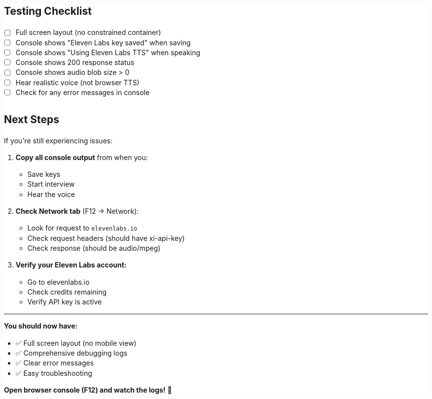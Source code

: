 ## Testing Checklist

- [ ] Full screen layout (no constrained container)
- [ ] Console shows "Eleven Labs key saved" when saving
- [ ] Console shows "Using Eleven Labs TTS" when speaking
- [ ] Console shows 200 response status
- [ ] Console shows audio blob size > 0
- [ ] Hear realistic voice (not browser TTS)
- [ ] Check for any error messages in console

## Next Steps

If you're still experiencing issues:

1. **Copy all console output** from when you:
   - Save keys
   - Start interview
   - Hear the voice

2. **Check Network tab** (F12 → Network):
   - Look for request to `elevenlabs.io`
   - Check request headers (should have xi-api-key)
   - Check response (should be audio/mpeg)

3. **Verify your Eleven Labs account:**
   - Go to elevenlabs.io
   - Check credits remaining
   - Verify API key is active

---

**You should now have:**
- ✅ Full screen layout (no mobile view)
- ✅ Comprehensive debugging logs
- ✅ Clear error messages
- ✅ Easy troubleshooting

**Open browser console (F12) and watch the logs!** 🐛
